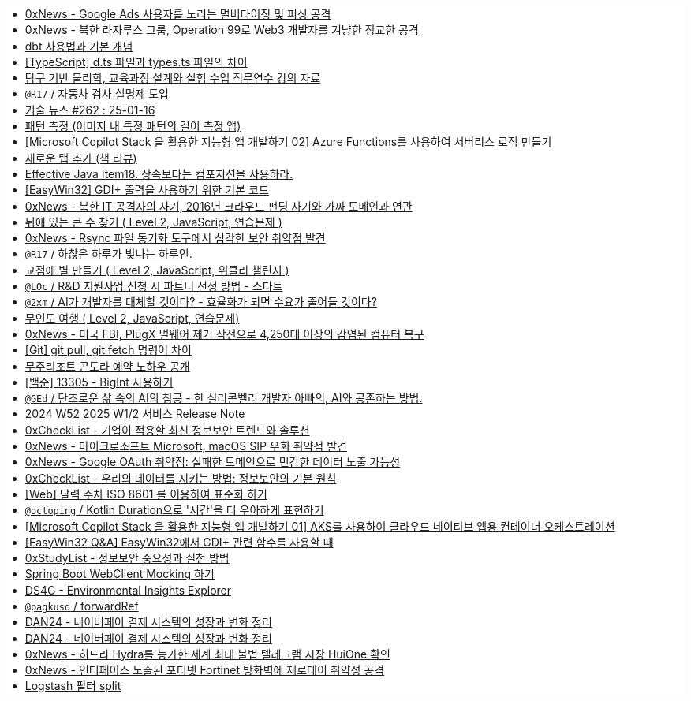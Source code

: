 - [0xNews - Google Ads 사용자를 노리는 멀버타이징 및 피싱 공격](https://project-openlab.blogspot.com/2025/01/0xnews-google-ads.html)
- [0xNews - 북한 라자루스 그룹, Operation 99로 Web3 개발자를 겨냥한 정교한 공격](https://project-openlab.blogspot.com/2025/01/0xnews-operation-99-web3.html)
- [dbt 사용법과 기본 개념](https://zzsza.github.io/data-engineering/2025/01/16/dbt-core/)
- [\[TypeScript\] d.ts 파일과 types.ts 파일의 차이](https://jayprogram.tistory.com/m/103)
- [탐구 기반 물리학, 교육과정 설계와 실험 수업 직무연수 강의 자료](https://javalab.org/%ed%83%90%ea%b5%ac-%ea%b8%b0%eb%b0%98-%eb%ac%bc%eb%a6%ac%ed%95%99-%ea%b5%90%ec%9c%a1%ea%b3%bc%ec%a0%95-%ec%84%a4%ea%b3%84%ec%99%80-%ec%8b%a4%ed%97%98-%ec%88%98%ec%97%85-%ec%a7%81%eb%ac%b4%ec%97%b0/)
- [`@R17` / 자동차 검사 실명제 도입](https://brunch.co.kr/@@R17/677)
- [기술 뉴스 #262 : 25-01-16](https://blog.outsider.ne.kr/1751)
- [패턴 측정 (이미지 내 특정 패턴의 길이 측정 앱)](https://javalab.org/pattern_measure/)
- [\[Microsoft Copilot Stack 을 활용한 지능형 앱 개발하기 02\] Azure Functions를 사용하여 서버리스 로직 만들기](https://m.blog.naver.com/ilovehandson/223727212042)
- [새로운 탭 추가 (책 리뷰)](https://otzslayer.github.io/%EC%9E%A1%EB%8B%B4/2025/01/16/new-tab-for-book-reviews.html)
- [Effective Java Item18. 상속보다는 컴포지션을 사용하라.](https://flambeeyoga.tistory.com/m/entry/Effective-Java-Item18-%EC%83%81%EC%86%8D%EB%B3%B4%EB%8B%A4%EB%8A%94-%EC%BB%B4%ED%8F%AC%EC%A7%80%EC%85%98%EC%9D%84-%EC%82%AC%EC%9A%A9%ED%95%98%EB%9D%BC)
- [\[EasyWin32\] GDI+ 출력을 사용하기 위한 기본 코드](https://m.blog.naver.com/tipsware/223727166771)
- [0xNews - 북한 IT 공격자의 사기, 2016년 크라우드 펀딩 사기와 가짜 도메인과 연관](https://project-openlab.blogspot.com/2025/01/0xnews-it-2016.html)
- [뒤에 있는 큰 수 찾기 ( Level 2, JavaScript, 연습문제 )](https://takeu.tistory.com/m/410)
- [0xNews - Rsync 파일 동기화 도구에서 심각한 보안 취약점 발견](https://project-openlab.blogspot.com/2025/01/0xnews-rsync.html)
- [`@R17` / 하찮은 하루가 빛나는 하루인.](https://brunch.co.kr/@@R17/676)
- [교점에 별 만들기 ( Level 2, JavaScript, 위클리 챌린지 )](https://takeu.tistory.com/m/411)
- [`@LOc` / R&D 지원사업 신청 시 파트너 선정 방법 - 스타트](https://brunch.co.kr/@@LOc/257)
- [`@2xm` / AI가 개발자를 대체할 것이다? - 효율화가 되면 수요가 줄어들 것이다?](https://brunch.co.kr/@@2xm/88)
- [무인도 여행 ( Level 2, JavaScript, 연습문제)](https://takeu.tistory.com/m/409)
- [0xNews - 미국 FBI, PlugX 멀웨어 제거 작전으로 4,250대 이상의 감염된 컴퓨터 복구](https://project-openlab.blogspot.com/2025/01/0xnews-fbi-plugx-4250.html)
- [\[Git\] git pull, git fetch 명령어 차이](https://jayprogram.tistory.com/m/102)
- [무주리조트 곤도라 예약 노하우 공개](https://m.blog.naver.com/oralol/223726597705)
- [\[백준\] 13305 - BigInt 사용하기](https://jacky0831.tistory.com/m/118)
- [`@GEd` / 단조로운 삶 속의 AI의 침공 - 한 실리콘벨리 개발자 아빠의, AI와 공존하는 방법.](https://brunch.co.kr/@@GEd/78)
- [2024 W52 2025 W1/2 서비스 Release Note](https://blog.hbsmith.io/2024-w52-2025-w1-2-%EC%84%9C%EB%B9%84%EC%8A%A4-release-note-29526fc681ba?source=rss-a3946348a9cc------2)
- [0xCheckList - 기업이 적용할 최신 정보보안 트렌드와 솔루션](https://project-openlab.blogspot.com/2025/01/0xchecklist_01405216412.html)
- [0xNews - 마이크로소프트 Microsoft, macOS SIP 우회 취약점 발견](https://project-openlab.blogspot.com/2025/01/0xnews-microsoft-macos-sip.html)
- [0xNews - Google OAuth 취약점: 실패한 도메인으로 민감한 데이터 노출 가능성](https://project-openlab.blogspot.com/2025/01/0xnews-google-oauth.html)
- [0xCheckList - 우리의 데이터를 지키는 방법: 정보보안의 기본 원칙](https://project-openlab.blogspot.com/2025/01/0xchecklist.html)
- [\[Web\] 달력 주차 ISO 8601 를 이용하여 표준화 하기](https://wonyong-jang.github.io/web/2025/01/15/Web-ISO-8601-Calendar.html)
- [`@octoping` / Kotlin Duration으로 '시간'을 더 우아하게 표현하기](https://until.blog/@octoping/kotlin-duration으로--시간-을-더-우아하게-표현하기)
- [\[Microsoft Copilot Stack 을 활용한 지능형 앱 개발하기 01\] AKS를 사용하여 클라우드 네이티브 앱용 컨테이너 오케스트레이션](https://m.blog.naver.com/ilovehandson/223726172107)
- [\[EasyWin32 Q&A\] EasyWin32에서 GDI+ 관련 함수를 사용할 때](https://m.blog.naver.com/tipsware/223726083681)
- [0xStudyList - 정보보안 중요성과 실천 방법](https://project-openlab.blogspot.com/2025/01/0xstudylist.html)
- [Spring Boot WebClient Mocking 하기](https://thalals.tistory.com/m/490)
- [DS4G - Environmental Insights Explorer](https://uhhyunjoo.tistory.com/m/117)
- [`@pagkusd` / forwardRef](https://velog.io/@pagkusd/forwardRef)
- [DAN24 - 네이버페이 결제 시스템의 성장과 변화 정리](https://hides.tistory.com/m/1157)
- [DAN24 - 네이버페이 결제 시스템의 성장과 변화 정리](http://hides.tistory.com/m/1157)
- [0xNews - 히드라 Hydra를 능가한 세계 최대 불법 텔레그램 시장 HuiOne 확인](https://project-openlab.blogspot.com/2025/01/0xnews-hydra-huione.html)
- [0xNews - 인터페이스 노출된 포티넷 Fortinet 방화벽에 제로데이 취약성 공격](https://project-openlab.blogspot.com/2025/01/0xnews-fortinet.html)
- [Logstash 필터 split](https://kangmyounghun.blogspot.com/2025/01/logstash-split.html)